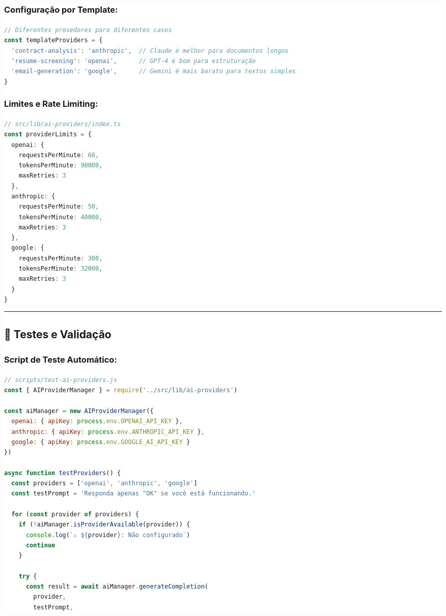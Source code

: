 ### **Configuração por Template:**

```typescript
// Diferentes provedores para diferentes casos
const templateProviders = {
  'contract-analysis': 'anthropic',  // Claude é melhor para documentos longos
  'resume-screening': 'openai',      // GPT-4 é bom para estruturação
  'email-generation': 'google',      // Gemini é mais barato para textos simples
}
```

### **Limites e Rate Limiting:**

```typescript
// src/lib/ai-providers/index.ts
const providerLimits = {
  openai: {
    requestsPerMinute: 60,
    tokensPerMinute: 90000,
    maxRetries: 3
  },
  anthropic: {
    requestsPerMinute: 50,
    tokensPerMinute: 40000,
    maxRetries: 3
  },
  google: {
    requestsPerMinute: 300,
    tokensPerMinute: 32000,
    maxRetries: 3
  }
}
```

---

## 🧪 **Testes e Validação**

### **Script de Teste Automático:**

```javascript
// scripts/test-ai-providers.js
const { AIProviderManager } = require('../src/lib/ai-providers')

const aiManager = new AIProviderManager({
  openai: { apiKey: process.env.OPENAI_API_KEY },
  anthropic: { apiKey: process.env.ANTHROPIC_API_KEY },
  google: { apiKey: process.env.GOOGLE_AI_API_KEY }
})

async function testProviders() {
  const providers = ['openai', 'anthropic', 'google']
  const testPrompt = 'Responda apenas "OK" se você está funcionando.'
  
  for (const provider of providers) {
    if (!aiManager.isProviderAvailable(provider)) {
      console.log(`⚠️ ${provider}: Não configurado`)
      continue
    }
    
    try {
      const result = await aiManager.generateCompletion(
        provider,
        testPrompt,
```